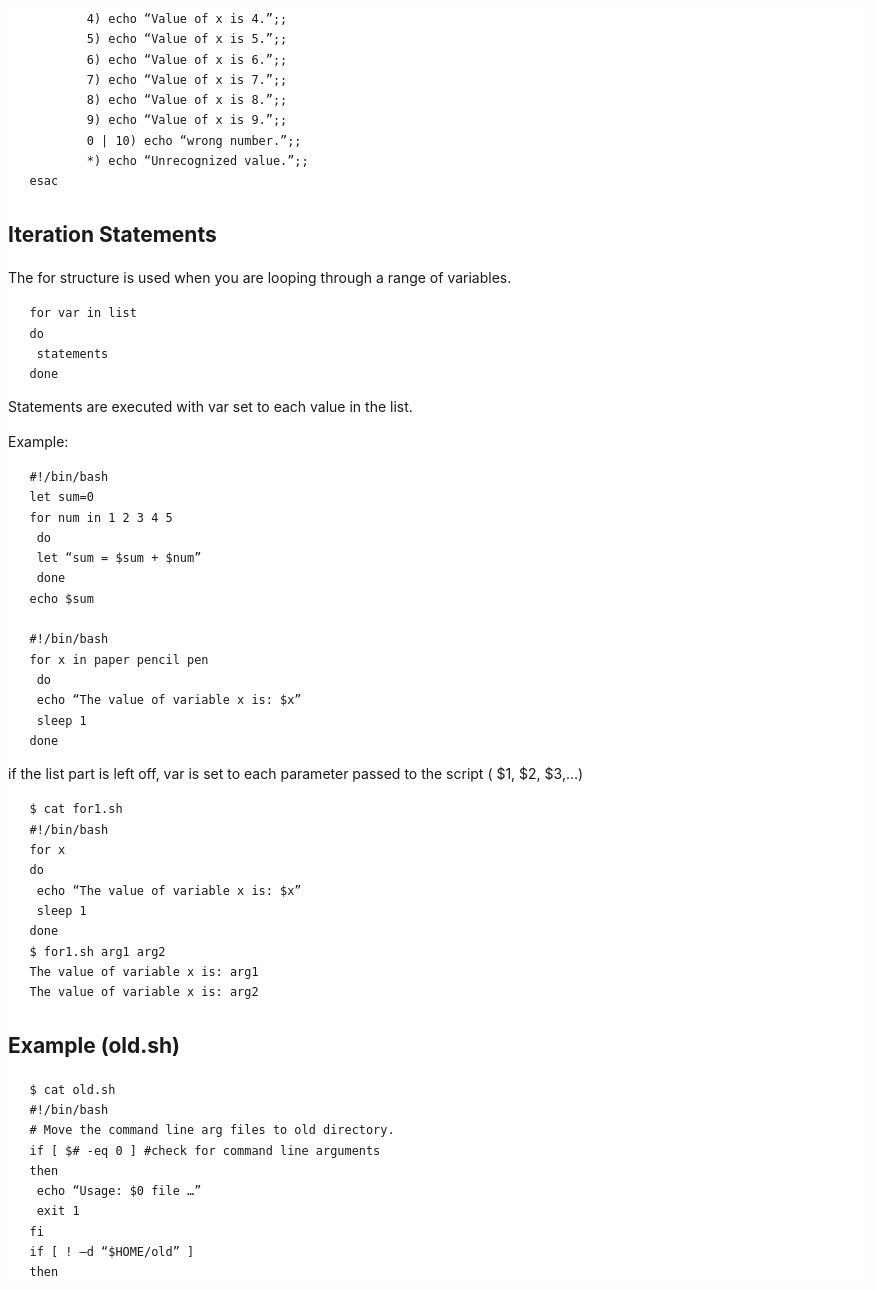 ```
           4) echo “Value of x is 4.”;;
           5) echo “Value of x is 5.”;;
           6) echo “Value of x is 6.”;;
           7) echo “Value of x is 7.”;;
           8) echo “Value of x is 8.”;;
           9) echo “Value of x is 9.”;;
           0 | 10) echo “wrong number.”;;
           *) echo “Unrecognized value.”;;
   esac
```

## Iteration Statements
The for structure is used when you are looping through a range of variables.
```
   for var in list
   do
    statements
   done
```
Statements are executed with var set to each value in the list.

Example:
```
   #!/bin/bash
   let sum=0
   for num in 1 2 3 4 5
    do
    let “sum = $sum + $num”
    done
   echo $sum

   #!/bin/bash
   for x in paper pencil pen
    do
    echo “The value of variable x is: $x”
    sleep 1
   done
```
if the list part is left off, var is set to each parameter passed to the script ( $1, $2, $3,…)
```
   $ cat for1.sh
   #!/bin/bash
   for x
   do
    echo “The value of variable x is: $x”
    sleep 1
   done
   $ for1.sh arg1 arg2
   The value of variable x is: arg1
   The value of variable x is: arg2 
```
## Example (old.sh)
```
   $ cat old.sh
   #!/bin/bash
   # Move the command line arg files to old directory.
   if [ $# -eq 0 ] #check for command line arguments
   then
    echo “Usage: $0 file …”
    exit 1
   fi
   if [ ! –d “$HOME/old” ]
   then
```